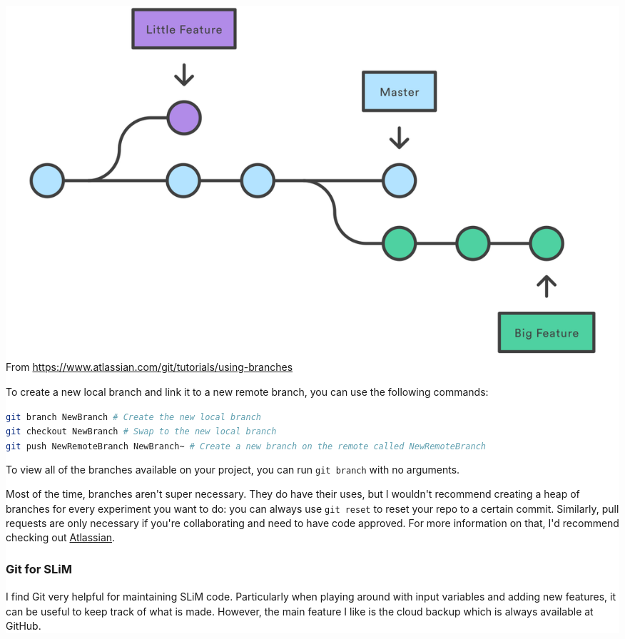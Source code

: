 [![](images/chapter2/branches_eg.svg)](https://www.atlassian.com/git/tutorials/using-branches)
From https://www.atlassian.com/git/tutorials/using-branches

To create a new local branch and link it to a new remote branch, you can use the following commands:

```bash
git branch NewBranch # Create the new local branch
git checkout NewBranch # Swap to the new local branch
git push NewRemoteBranch NewBranch~ # Create a new branch on the remote called NewRemoteBranch
```

To view all of the branches available on your project, you can run `git branch` with no arguments. 

Most of the time, branches aren't super necessary. They do have their uses, but I wouldn't recommend creating a heap of 
branches for every experiment you want to do: you can always use `git reset` to reset your repo to a certain commit.
Similarly, pull requests are only necessary if you're collaborating and need to have code approved. For more information
on that, I'd recommend checking out [Atlassian](https://www.atlassian.com/git/tutorials/making-a-pull-request).

### Git for SLiM

I find Git very helpful for maintaining SLiM code. Particularly when playing around with input variables and adding new features,
it can be useful to keep track of what is made. However, the main feature I like is the cloud backup which is always available at 
GitHub. 
